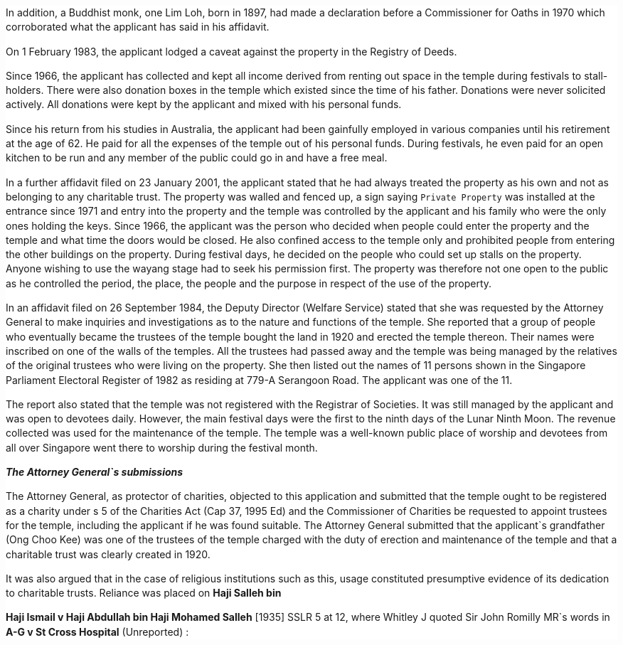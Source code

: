 In addition, a Buddhist monk, one Lim Loh, born in 1897, had made a declaration before a Commissioner for Oaths in 1970 which corroborated what the applicant has said in his affidavit. 


On 1 February 1983, the applicant lodged a caveat against the property in the Registry of Deeds. 

Since 1966, the applicant has collected and kept all income derived from renting out space in the temple during festivals to stall-holders. There were also donation boxes in the temple which existed since the time of his father. Donations were never solicited actively. All donations were kept by the applicant and mixed with his personal funds. 

Since his return from his studies in Australia, the applicant had been gainfully employed in various companies until his retirement at the age of 62. He paid for all the expenses of the temple out of his personal funds. During festivals, he even paid for an open kitchen to be run and any member of the public could go in and have a free meal. 

In a further affidavit filed on 23 January 2001, the applicant stated that he had always treated the property as his own and not as belonging to any charitable trust. The property was walled and fenced up, a sign saying `Private Property` was installed at the entrance since 1971 and entry into the property and the temple was controlled by the applicant and his family who were the only ones holding the keys. Since 1966, the applicant was the person who decided when people could enter the property and the temple and what time the doors would be closed. He also confined access to the temple only and prohibited people from entering the other buildings on the property. During festival days, he decided on the people who could set up stalls on the property. Anyone wishing to use the wayang stage had to seek his permission first. The property was therefore not one open to the public as he controlled the period, the place, the people and the purpose in respect of the use of the property. 

In an affidavit filed on 26 September 1984, the Deputy Director (Welfare Service) stated that she was requested by the Attorney General to make inquiries and investigations as to the nature and functions of the temple. She reported that a group of people who eventually became the trustees of the temple bought the land in 1920 and erected the temple thereon. Their names were inscribed on one of the walls of the temples. All the trustees had passed away and the temple was being managed by the relatives of the original trustees who were living on the property. She then listed out the names of 11 persons shown in the Singapore Parliament Electoral Register of 1982 as residing at 779-A Serangoon Road. The applicant was one of the 11. 

The report also stated that the temple was not registered with the Registrar of Societies. It was still managed by the applicant and was open to devotees daily. However, the main festival days were the first to the ninth days of the Lunar Ninth Moon. The revenue collected was used for the maintenance of the temple. The temple was a well-known public place of worship and devotees from all over Singapore went there to worship during the festival month. 

**_The Attorney General`s submissions_** 

The Attorney General, as protector of charities, objected to this application and submitted that the temple ought to be registered as a charity under s 5 of the Charities Act (Cap 37, 1995 Ed) and the Commissioner of Charities be requested to appoint trustees for the temple, including the applicant if he was found suitable. The Attorney General submitted that the applicant`s grandfather (Ong Choo Kee) was one of the trustees of the temple charged with the duty of erection and maintenance of the temple and that a charitable trust was clearly created in 1920. 

It was also argued that in the case of religious institutions such as this, usage constituted presumptive evidence of its dedication to charitable trusts. Reliance was placed on **Haji Salleh bin** 


**Haji Ismail v Haji Abdullah bin Haji Mohamed Salleh** [1935] SSLR 5 at 12, where Whitley J quoted Sir John Romilly MR`s words in **A-G v St Cross Hospital** (Unreported) : 
